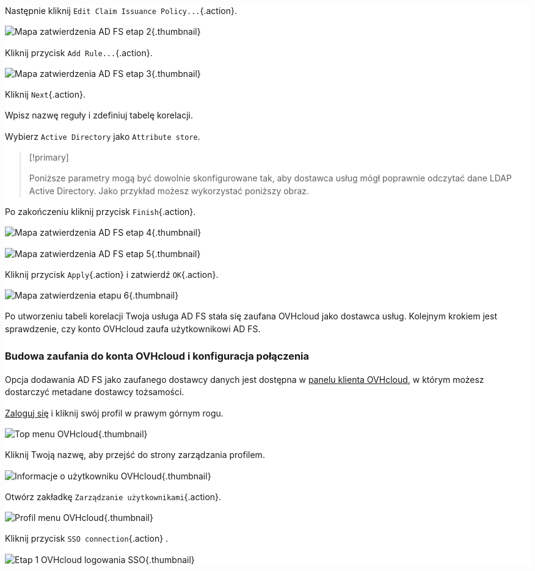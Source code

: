Następnie kliknij `Edit Claim Issuance Policy...`{.action}.

![Mapa zatwierdzenia AD FS etap 2](adfs_relying_party_trusts_mapping_2.png){.thumbnail}

Kliknij przycisk `Add Rule...`{.action}.

![Mapa zatwierdzenia AD FS etap 3](adfs_relying_party_trusts_mapping_3.png){.thumbnail}

Kliknij `Next`{.action}.

Wpisz nazwę reguły i zdefiniuj tabelę korelacji.

Wybierz `Active Directory` jako `Attribute store`.

> [!primary]
>
> Poniższe parametry mogą być dowolnie skonfigurowane tak, aby dostawca usług mógł poprawnie odczytać dane LDAP Active Directory. Jako przykład możesz wykorzystać poniższy obraz.

Po zakończeniu kliknij przycisk `Finish`{.action}.

![Mapa zatwierdzenia AD FS etap 4](adfs_relying_party_trusts_mapping_4.png){.thumbnail}

![Mapa zatwierdzenia AD FS etap 5](adfs_relying_party_trusts_mapping_5.png){.thumbnail}

Kliknij przycisk `Apply`{.action} i zatwierdź `OK`{.action}.

![Mapa zatwierdzenia etapu 6](adfs_relying_party_trusts_mapping_6.png){.thumbnail}

Po utworzeniu tabeli korelacji Twoja usługa AD FS stała się zaufana OVHcloud jako dostawca usług. Kolejnym krokiem jest sprawdzenie, czy konto OVHcloud zaufa użytkownikowi AD FS.

### Budowa zaufania do konta OVHcloud i konfiguracja połączenia

Opcja dodawania AD FS jako zaufanego dostawcy danych jest dostępna w [panelu klienta OVHcloud](https://www.ovh.com/auth/?action=gotomanager&from=https://www.ovh.pl/&ovhSubsidiary=pl), w którym możesz dostarczyć metadane dostawcy tożsamości.

[Zaloguj się](https://www.ovh.com/auth/?action=gotomanager&from=https://www.ovh.pl/&ovhSubsidiary=pl) i kliknij swój profil w prawym górnym rogu.

![Top menu OVHcloud](ovhcloud_top_menu.png){.thumbnail}

Kliknij Twoją nazwę, aby przejść do strony zarządzania profilem.

![Informacje o użytkowniku OVHcloud](ovhcloud_user_infos.png){.thumbnail}

Otwórz zakładkę `Zarządzanie użytkownikami`{.action}.

![Profil menu OVHcloud](ovhcloud_profile_menu.png){.thumbnail}

Kliknij przycisk `SSO connection`{.action} .

![Etap 1 OVHcloud logowania SSO](ovhcloud_user_management_connect_sso_1.png){.thumbnail}
